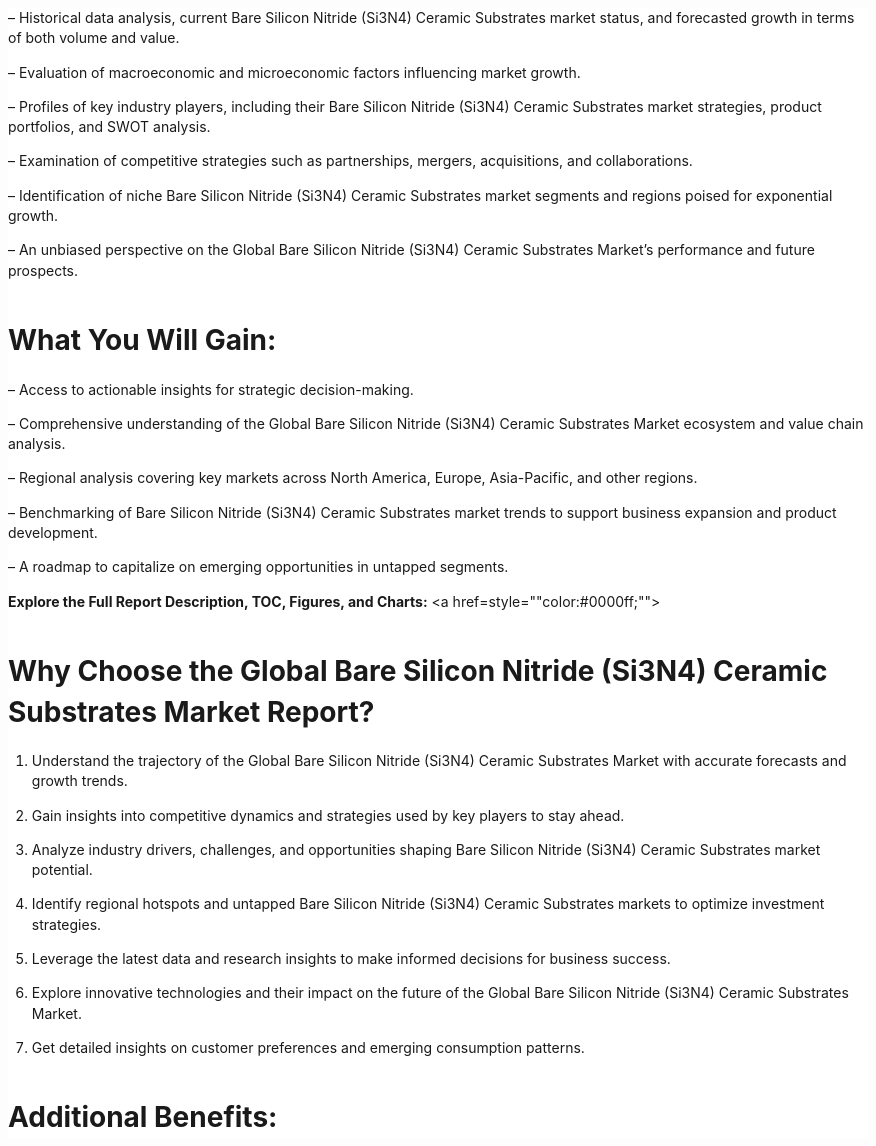 – Historical data analysis, current Bare Silicon Nitride (Si3N4) Ceramic Substrates market status, and forecasted growth in terms of both volume and value.

– Evaluation of macroeconomic and microeconomic factors influencing market growth.

– Profiles of key industry players, including their Bare Silicon Nitride (Si3N4) Ceramic Substrates market strategies, product portfolios, and SWOT analysis.

– Examination of competitive strategies such as partnerships, mergers, acquisitions, and collaborations.

– Identification of niche Bare Silicon Nitride (Si3N4) Ceramic Substrates market segments and regions poised for exponential growth.

– An unbiased perspective on the Global Bare Silicon Nitride (Si3N4) Ceramic Substrates Market’s performance and future prospects.

# <strong>What You Will Gain:</strong>

– Access to actionable insights for strategic decision-making.

– Comprehensive understanding of the Global Bare Silicon Nitride (Si3N4) Ceramic Substrates Market ecosystem and value chain analysis.

– Regional analysis covering key markets across North America, Europe, Asia-Pacific, and other regions.

– Benchmarking of Bare Silicon Nitride (Si3N4) Ceramic Substrates market trends to support business expansion and product development.

– A roadmap to capitalize on emerging opportunities in untapped segments.

<strong>Explore the Full Report Description, TOC, Figures, and Charts:</strong>
<a href=style=""color:#0000ff;""></a>

# <strong>Why Choose the Global Bare Silicon Nitride (Si3N4) Ceramic Substrates Market Report?</strong>

1. Understand the trajectory of the Global Bare Silicon Nitride (Si3N4) Ceramic Substrates Market with accurate forecasts and growth trends.

2. Gain insights into competitive dynamics and strategies used by key players to stay ahead.

3. Analyze industry drivers, challenges, and opportunities shaping Bare Silicon Nitride (Si3N4) Ceramic Substrates market potential.

4. Identify regional hotspots and untapped Bare Silicon Nitride (Si3N4) Ceramic Substrates markets to optimize investment strategies.

5. Leverage the latest data and research insights to make informed decisions for business success.

6. Explore innovative technologies and their impact on the future of the Global Bare Silicon Nitride (Si3N4) Ceramic Substrates Market.

7. Get detailed insights on customer preferences and emerging consumption patterns.

# <strong>Additional Benefits:</strong>
